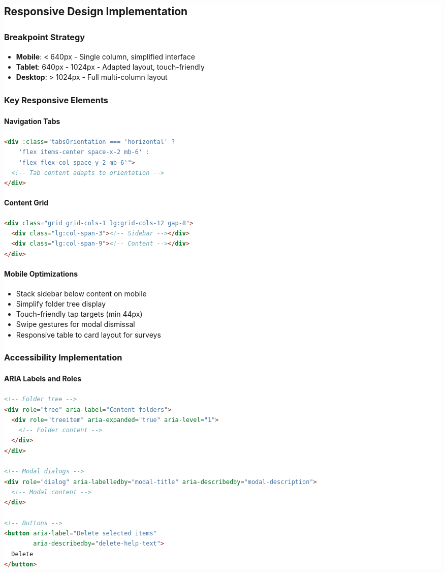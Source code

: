 ```javascript
```

## Responsive Design Implementation

### Breakpoint Strategy
- **Mobile**: < 640px - Single column, simplified interface
- **Tablet**: 640px - 1024px - Adapted layout, touch-friendly
- **Desktop**: > 1024px - Full multi-column layout

### Key Responsive Elements

#### Navigation Tabs
```html
<div :class="tabsOrientation === 'horizontal' ? 
    'flex items-center space-x-2 mb-6' : 
    'flex flex-col space-y-2 mb-6'">
  <!-- Tab content adapts to orientation -->
</div>
```

#### Content Grid
```html
<div class="grid grid-cols-1 lg:grid-cols-12 gap-8">
  <div class="lg:col-span-3"><!-- Sidebar --></div>
  <div class="lg:col-span-9"><!-- Content --></div>
</div>
```

#### Mobile Optimizations
- Stack sidebar below content on mobile
- Simplify folder tree display
- Touch-friendly tap targets (min 44px)
- Swipe gestures for modal dismissal
- Responsive table to card layout for surveys

### Accessibility Implementation

#### ARIA Labels and Roles
```html
<!-- Folder tree -->
<div role="tree" aria-label="Content folders">
  <div role="treeitem" aria-expanded="true" aria-level="1">
    <!-- Folder content -->
  </div>
</div>

<!-- Modal dialogs -->
<div role="dialog" aria-labelledby="modal-title" aria-describedby="modal-description">
  <!-- Modal content -->
</div>

<!-- Buttons -->
<button aria-label="Delete selected items" 
        aria-describedby="delete-help-text">
  Delete
</button>
```

